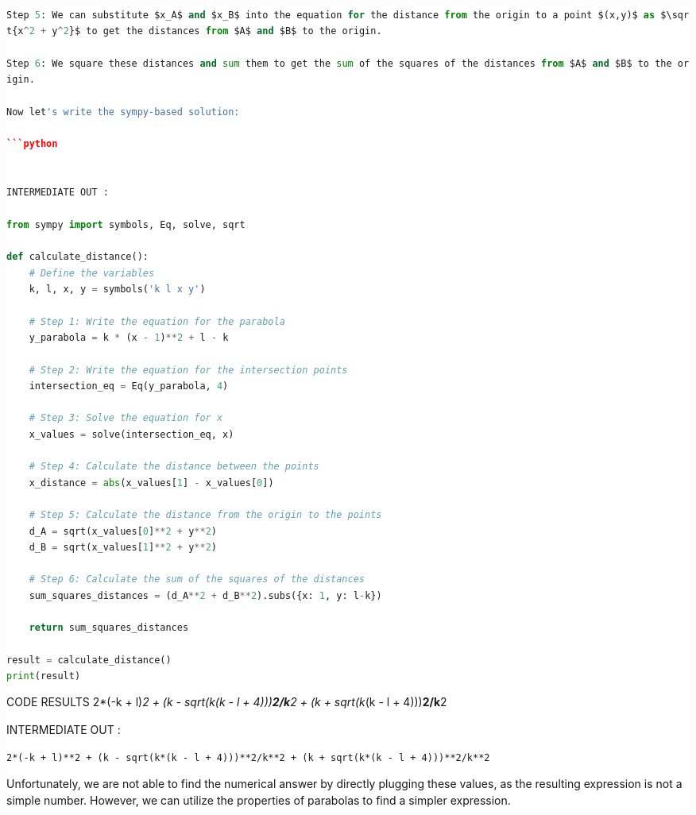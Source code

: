 ```python
Step 5: We can substitute $x_A$ and $x_B$ into the equation for the distance from the origin to a point $(x,y)$ as $\sqrt{x^2 + y^2}$ to get the distances from $A$ and $B$ to the origin.

Step 6: We square these distances and sum them to get the sum of the squares of the distances from $A$ and $B$ to the origin.

Now let's write the sympy-based solution:

```python


INTERMEDIATE OUT :

from sympy import symbols, Eq, solve, sqrt

def calculate_distance():
    # Define the variables
    k, l, x, y = symbols('k l x y')

    # Step 1: Write the equation for the parabola
    y_parabola = k * (x - 1)**2 + l - k

    # Step 2: Write the equation for the intersection points
    intersection_eq = Eq(y_parabola, 4)

    # Step 3: Solve the equation for x
    x_values = solve(intersection_eq, x)

    # Step 4: Calculate the distance between the points
    x_distance = abs(x_values[1] - x_values[0])

    # Step 5: Calculate the distance from the origin to the points
    d_A = sqrt(x_values[0]**2 + y**2)
    d_B = sqrt(x_values[1]**2 + y**2)

    # Step 6: Calculate the sum of the squares of the distances
    sum_squares_distances = (d_A**2 + d_B**2).subs({x: 1, y: l-k})

    return sum_squares_distances

result = calculate_distance()
print(result)
```

CODE RESULTS 2*(-k + l)**2 + (k - sqrt(k*(k - l + 4)))**2/k**2 + (k + sqrt(k*(k - l + 4)))**2/k**2

INTERMEDIATE OUT :
```output
2*(-k + l)**2 + (k - sqrt(k*(k - l + 4)))**2/k**2 + (k + sqrt(k*(k - l + 4)))**2/k**2
```
Unfortunately, we are not able to find the numerical answer by directly plugging these values, as the resulting expression is not a simple number. However, we can utilize the properties of parabolas to find a simpler expression.

